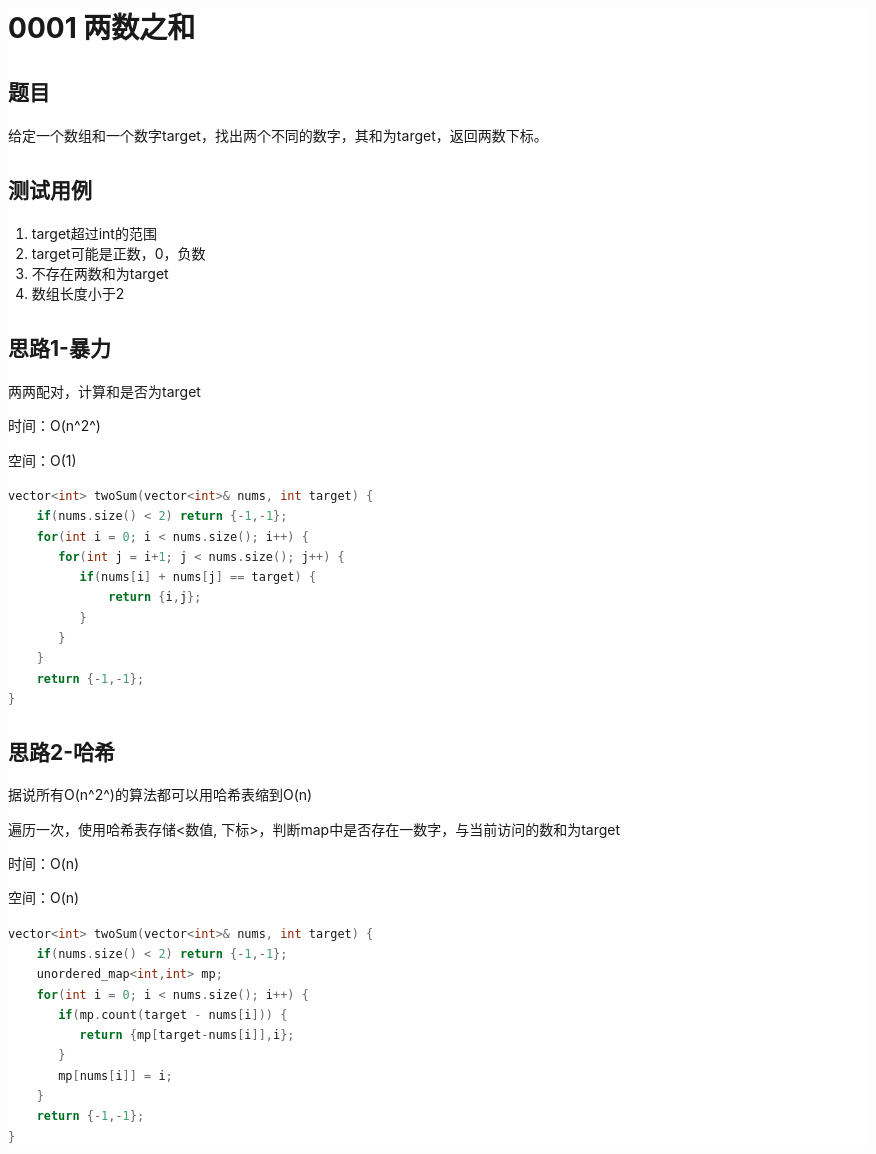# 0001 两数之和

## 题目

给定一个数组和一个数字target，找出两个不同的数字，其和为target，返回两数下标。

## 测试用例

1. target超过int的范围
2. target可能是正数，0，负数
3. 不存在两数和为target
4. 数组长度小于2

## 思路1-暴力

两两配对，计算和是否为target

时间：O(n^2^)

空间：O(1)

``` c++
vector<int> twoSum(vector<int>& nums, int target) {
    if(nums.size() < 2) return {-1,-1};
    for(int i = 0; i < nums.size(); i++) {
       for(int j = i+1; j < nums.size(); j++) {
          if(nums[i] + nums[j] == target) {
              return {i,j};
          }
       }
    }
    return {-1,-1};
}
```

## 思路2-哈希

据说所有O(n^2^)的算法都可以用哈希表缩到O(n)

遍历一次，使用哈希表存储<数值, 下标>，判断map中是否存在一数字，与当前访问的数和为target

时间：O(n)

空间：O(n)

``` c++
vector<int> twoSum(vector<int>& nums, int target) {
    if(nums.size() < 2) return {-1,-1};
    unordered_map<int,int> mp;
    for(int i = 0; i < nums.size(); i++) {
       if(mp.count(target - nums[i])) {
          return {mp[target-nums[i]],i};
       }
       mp[nums[i]] = i;
    }
    return {-1,-1};
}
```
